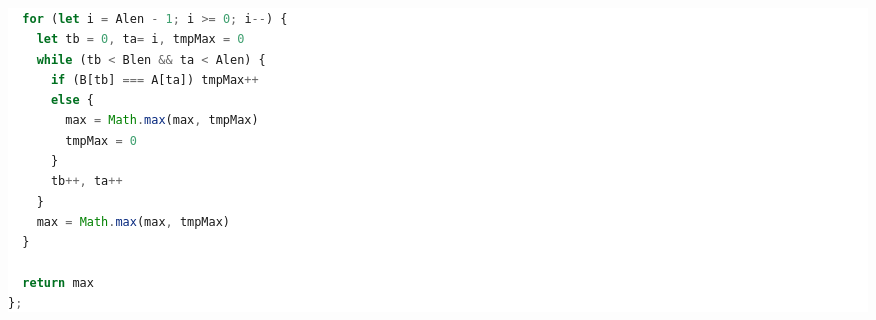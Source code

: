 ```javascript
  for (let i = Alen - 1; i >= 0; i--) {
    let tb = 0, ta= i, tmpMax = 0
    while (tb < Blen && ta < Alen) {
      if (B[tb] === A[ta]) tmpMax++
      else {
        max = Math.max(max, tmpMax)
        tmpMax = 0
      }
      tb++, ta++
    }
    max = Math.max(max, tmpMax)
  }

  return max
};
```
